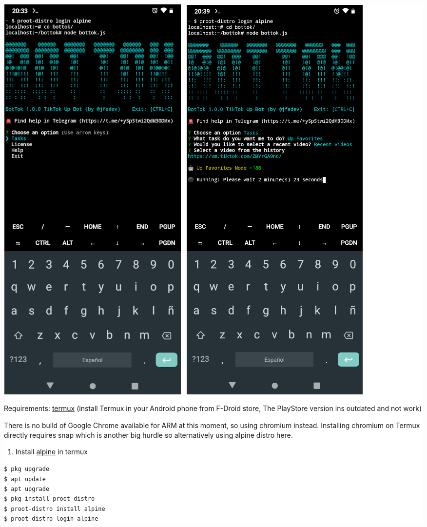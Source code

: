 ![](doc/5.png?raw=true)

Requirements: [termux](https://termux.dev/en/) (install Termux in your Android phone from F-Droid store, The PlayStore version ins outdated and not work)

There is no build of Google Chrome available for ARM at this moment, so using chromium instead.
Installing chromium on Termux directly requires snap which is another big hurdle so alternatively using alpine distro here.

1. Install [alpine](https://alpinelinux.org) in termux

```bash
$ pkg upgrade
$ apt update
$ apt upgrade
$ pkg install proot-distro
$ proot-distro install alpine
$ proot-distro login alpine
```
